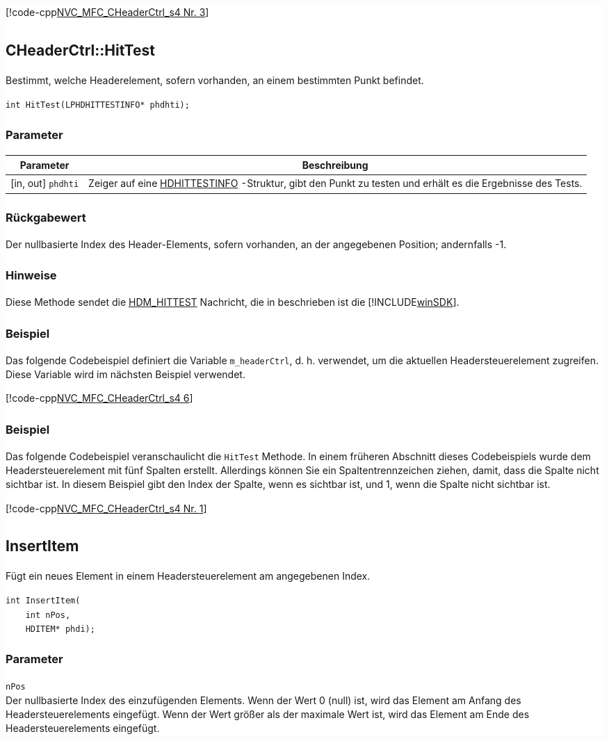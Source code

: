  [!code-cpp[NVC_MFC_CHeaderCtrl_s4 Nr. 3](../../mfc/reference/codesnippet/cpp/cheaderctrl-class_15.cpp)]  
  
##  <a name="hittest"></a>CHeaderCtrl::HitTest  
 Bestimmt, welche Headerelement, sofern vorhanden, an einem bestimmten Punkt befindet.  
  
```  
int HitTest(LPHDHITTESTINFO* phdhti);
```  
  
### <a name="parameters"></a>Parameter  
  
|Parameter|Beschreibung|  
|---------------|-----------------|  
|[in, out] `phdhti`|Zeiger auf eine [HDHITTESTINFO](http://msdn.microsoft.com/library/windows/desktop/bb775245) -Struktur, gibt den Punkt zu testen und erhält es die Ergebnisse des Tests.|  
  
### <a name="return-value"></a>Rückgabewert  
 Der nullbasierte Index des Header-Elements, sofern vorhanden, an der angegebenen Position; andernfalls -1.  
  
### <a name="remarks"></a>Hinweise  
 Diese Methode sendet die [HDM_HITTEST](http://msdn.microsoft.com/library/windows/desktop/bb775349) Nachricht, die in beschrieben ist die [!INCLUDE[winSDK](../../atl/includes/winsdk_md.md)].  
  
### <a name="example"></a>Beispiel  
 Das folgende Codebeispiel definiert die Variable `m_headerCtrl`, d. h. verwendet, um die aktuellen Headersteuerelement zugreifen. Diese Variable wird im nächsten Beispiel verwendet.  
  
 [!code-cpp[NVC_MFC_CHeaderCtrl_s4 6](../../mfc/reference/codesnippet/cpp/cheaderctrl-class_9.h)]  
  
### <a name="example"></a>Beispiel  
 Das folgende Codebeispiel veranschaulicht die `HitTest` Methode. In einem früheren Abschnitt dieses Codebeispiels wurde dem Headersteuerelement mit fünf Spalten erstellt. Allerdings können Sie ein Spaltentrennzeichen ziehen, damit, dass die Spalte nicht sichtbar ist. In diesem Beispiel gibt den Index der Spalte, wenn es sichtbar ist, und 1, wenn die Spalte nicht sichtbar ist.  
  
 [!code-cpp[NVC_MFC_CHeaderCtrl_s4 Nr. 1](../../mfc/reference/codesnippet/cpp/cheaderctrl-class_16.cpp)]  
  
##  <a name="insertitem"></a>InsertItem  
 Fügt ein neues Element in einem Headersteuerelement am angegebenen Index.  
  
```  
int InsertItem(
    int nPos,  
    HDITEM* phdi);
```  
  
### <a name="parameters"></a>Parameter  
 `nPos`  
 Der nullbasierte Index des einzufügenden Elements. Wenn der Wert 0 (null) ist, wird das Element am Anfang des Headersteuerelements eingefügt. Wenn der Wert größer als der maximale Wert ist, wird das Element am Ende des Headersteuerelements eingefügt.  
  
